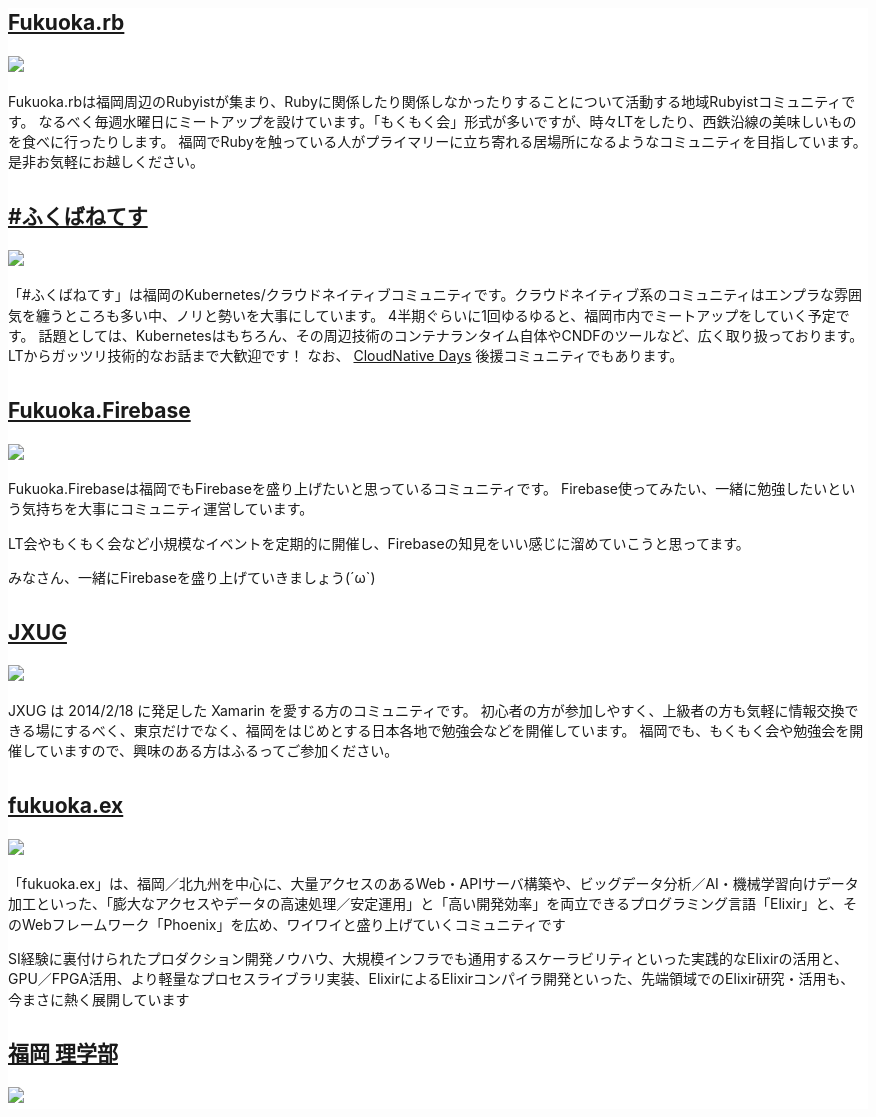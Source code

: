 ## [Fukuoka.rb](https://fukuokarb.connpass.com/)

<img src="https://user-images.githubusercontent.com/7193065/61506846-72023980-aa1e-11e9-9227-ce922d8e94ee.jpg" width="200">

Fukuoka.rbは福岡周辺のRubyistが集まり、Rubyに関係したり関係しなかったりすることについて活動する地域Rubyistコミュニティです。
なるべく毎週水曜日にミートアップを設けています。「もくもく会」形式が多いですが、時々LTをしたり、西鉄沿線の美味しいものを食べに行ったりします。
福岡でRubyを触っている人がプライマリーに立ち寄れる居場所になるようなコミュニティを目指しています。是非お気軽にお越しください。

## [#ふくばねてす](https://fukubernetes.connpass.com/)

<img src="https://user-images.githubusercontent.com/7193065/61506845-72023980-aa1e-11e9-9874-61a98b4c51b8.png" width="200">

「#ふくばねてす」は福岡のKubernetes/クラウドネイティブコミュニティです。クラウドネイティブ系のコミュニティはエンプラな雰囲気を纏うところも多い中、ノリと勢いを大事にしています。
4半期ぐらいに1回ゆるゆると、福岡市内でミートアップをしていく予定です。
話題としては、Kubernetesはもちろん、その周辺技術のコンテナランタイム自体やCNDFのツールなど、広く取り扱っております。LTからガッツリ技術的なお話まで大歓迎です！
なお、 [CloudNative Days](https://cloudnativedays.jp/) 後援コミュニティでもあります。

## [Fukuoka.Firebase](https://fukuokafirebase.connpass.com/)

<img src="https://user-images.githubusercontent.com/1201992/58236001-ee5d0100-7d7c-11e9-8716-b1a285763770.png" width="200">

Fukuoka.Firebaseは福岡でもFirebaseを盛り上げたいと思っているコミュニティです。
Firebase使ってみたい、一緒に勉強したいという気持ちを大事にコミュニティ運営しています。

LT会やもくもく会など小規模なイベントを定期的に開催し、Firebaseの知見をいい感じに溜めていこうと思ってます。

みなさん、一緒にFirebaseを盛り上げていきましょう(´ω`)

## [JXUG](https://jxug.connpass.com/)

<img src="https://user-images.githubusercontent.com/1201992/58681141-187a7880-83a6-11e9-81bf-5b84daf69eb5.png" height="200">

JXUG は 2014/2/18 に発足した Xamarin を愛する方のコミュニティです。 
初心者の方が参加しやすく、上級者の方も気軽に情報交換できる場にするべく、東京だけでなく、福岡をはじめとする日本各地で勉強会などを開催しています。
福岡でも、もくもく会や勉強会を開催していますので、興味のある方はふるってご参加ください。

## [fukuoka.ex](https://fukuokaex.connpass.com/)

<img src="https://user-images.githubusercontent.com/1201992/58526814-47101c00-820b-11e9-9b65-57baa9132eb6.png" height="200">

「fukuoka.ex」は、福岡／北九州を中心に、大量アクセスのあるWeb・APIサーバ構築や、ビッグデータ分析／AI・機械学習向けデータ加工といった、「膨大なアクセスやデータの高速処理／安定運用」と「高い開発効率」を両立できるプログラミング言語「Elixir」と、そのWebフレームワーク「Phoenix」を広め、ワイワイと盛り上げていくコミュニティです

SI経験に裏付けられたプロダクション開発ノウハウ、大規模インフラでも通用するスケーラビリティといった実践的なElixirの活用と、GPU／FPGA活用、より軽量なプロセスライブラリ実装、ElixirによるElixirコンパイラ開発といった、先端領域でのElixir研究・活用も、今まさに熱く展開しています

## [福岡 理学部](https://fukuoka-science.connpass.com/)

<img src="https://user-images.githubusercontent.com/1201992/58526815-47101c00-820b-11e9-86bd-eee8c36c2de6.png" height="200">
